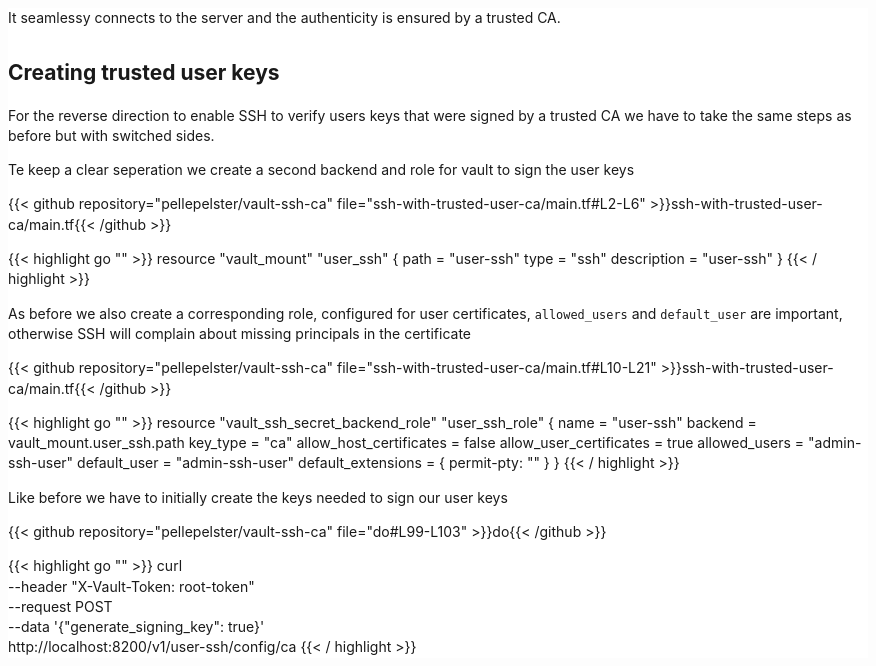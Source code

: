 It seamlessy connects to the server and the authenticity is ensured by a trusted CA.

## Creating trusted user keys

For the reverse direction to enable SSH to verify users keys that were signed by a trusted CA we have to take the same steps as before but with switched sides.

Te keep a clear seperation we create a second backend and role for vault to sign the user keys



{{< github repository="pellepelster/vault-ssh-ca" file="ssh-with-trusted-user-ca/main.tf#L2-L6"  >}}ssh-with-trusted-user-ca/main.tf{{< /github >}}

{{< highlight go "" >}}
resource "vault_mount" "user_ssh" {
  path        = "user-ssh"
  type        = "ssh"
  description = "user-ssh"
}
{{< / highlight >}}


As before we also create a corresponding role, configured for user certificates, `allowed_users` and `default_user` are important, otherwise SSH will complain about missing principals in the certificate



{{< github repository="pellepelster/vault-ssh-ca" file="ssh-with-trusted-user-ca/main.tf#L10-L21"  >}}ssh-with-trusted-user-ca/main.tf{{< /github >}}

{{< highlight go "" >}}
resource "vault_ssh_secret_backend_role" "user_ssh_role" {
    name                    = "user-ssh"
    backend                 = vault_mount.user_ssh.path
    key_type                = "ca"
    allow_host_certificates = false
    allow_user_certificates = true
    allowed_users           = "admin-ssh-user"
    default_user            = "admin-ssh-user"
    default_extensions  = {
      permit-pty: ""
    }
}
{{< / highlight >}}


Like before we have to initially create the keys needed to sign our user keys



{{< github repository="pellepelster/vault-ssh-ca" file="do#L99-L103"  >}}do{{< /github >}}

{{< highlight go "" >}}
  curl \
    --header "X-Vault-Token: root-token" \
    --request POST \
    --data '{"generate_signing_key": true}' \
    http://localhost:8200/v1/user-ssh/config/ca 
{{< / highlight >}}

